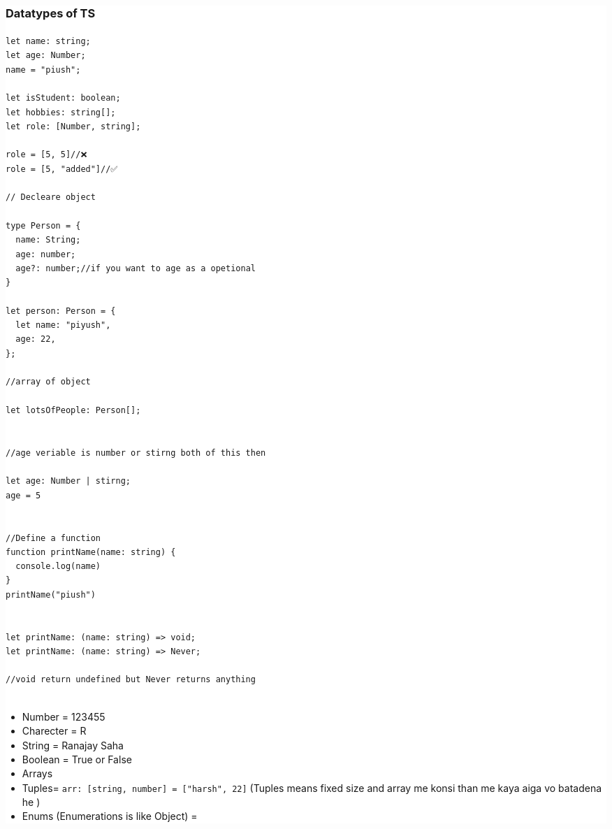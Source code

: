 <h3>Datatypes of TS</h3>

```
let name: string;
let age: Number;
name = "piush";

let isStudent: boolean;
let hobbies: string[];
let role: [Number, string];

role = [5, 5]//❌
role = [5, "added"]//✅

// Decleare object

type Person = {
  name: String;
  age: number;
  age?: number;//if you want to age as a opetional
}

let person: Person = {
  let name: "piyush",
  age: 22,
};

//array of object

let lotsOfPeople: Person[];


//age veriable is number or stirng both of this then

let age: Number | stirng;
age = 5


//Define a function 
function printName(name: string) {
  console.log(name)
}
printName("piush")


let printName: (name: string) => void;
let printName: (name: string) => Never;

//void return undefined but Never returns anything


```
<ul>
<li>Number = 123455</li>
<li>Charecter = R</li>
<li>String = Ranajay Saha</li>
<li>Boolean = True or False</li>
<li>Arrays</li>
<li>Tuples= <code>arr: [string, number] = ["harsh", 22]</code> (Tuples means fixed size and array me konsi than me kaya aiga vo batadena he )</li>
<li>Enums (Enumerations is like Object) =

